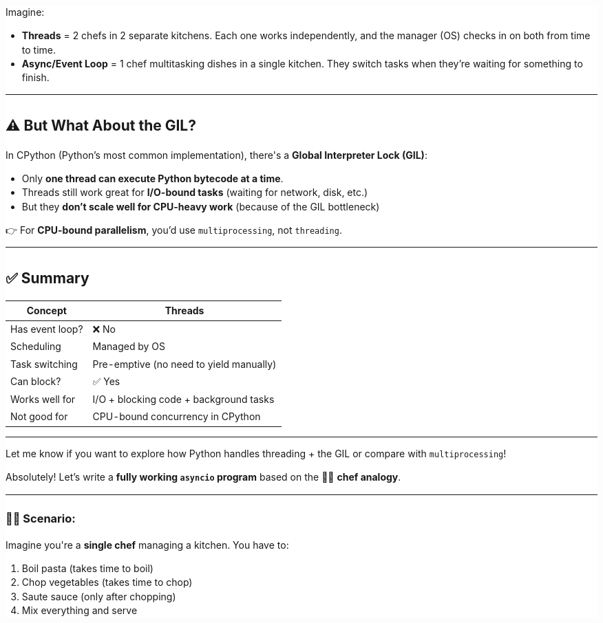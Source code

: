 Imagine:

* **Threads** = 2 chefs in 2 separate kitchens. Each one works independently, and the manager (OS) checks in on both from time to time.
* **Async/Event Loop** = 1 chef multitasking dishes in a single kitchen. They switch tasks when they’re waiting for something to finish.

---

## ⚠️ But What About the GIL?

In CPython (Python’s most common implementation), there's a **Global Interpreter Lock (GIL)**:

* Only **one thread can execute Python bytecode at a time**.
* Threads still work great for **I/O-bound tasks** (waiting for network, disk, etc.)
* But they **don’t scale well for CPU-heavy work** (because of the GIL bottleneck)

👉 For **CPU-bound parallelism**, you’d use `multiprocessing`, not `threading`.

---

## ✅ Summary

| Concept         | Threads                                 |
| --------------- | --------------------------------------- |
| Has event loop? | ❌ No                                    |
| Scheduling      | Managed by OS                           |
| Task switching  | Pre-emptive (no need to yield manually) |
| Can block?      | ✅ Yes                                   |
| Works well for  | I/O + blocking code + background tasks  |
| Not good for    | CPU-bound concurrency in CPython        |

---

Let me know if you want to explore how Python handles threading + the GIL or compare with `multiprocessing`!


Absolutely! Let’s write a **fully working `asyncio` program** based on the 🧑‍🍳 **chef analogy**.

---

### 👨‍🍳 Scenario:

Imagine you're a **single chef** managing a kitchen. You have to:

1. Boil pasta (takes time to boil)
2. Chop vegetables (takes time to chop)
3. Saute sauce (only after chopping)
4. Mix everything and serve

